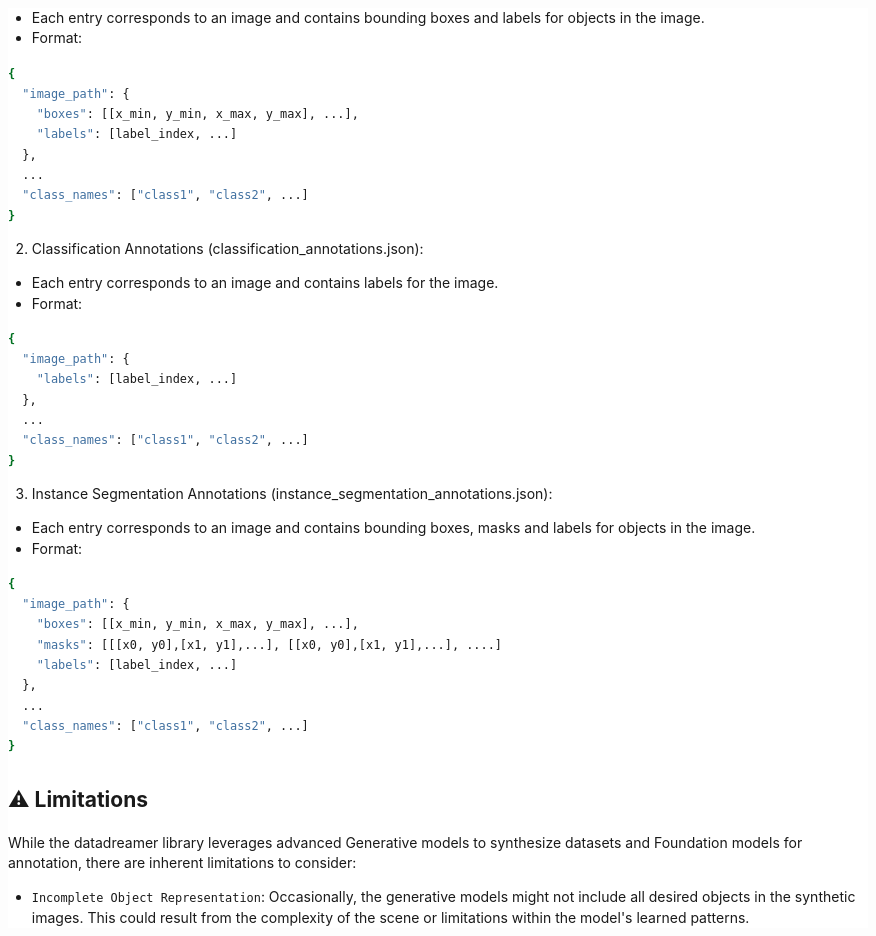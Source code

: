 - Each entry corresponds to an image and contains bounding boxes and labels for objects in the image.
- Format:

```bash
{
  "image_path": {
    "boxes": [[x_min, y_min, x_max, y_max], ...],
    "labels": [label_index, ...]
  },
  ...
  "class_names": ["class1", "class2", ...]
}
```

2. Classification Annotations (classification_annotations.json):

- Each entry corresponds to an image and contains labels for the image.
- Format:

```bash
{
  "image_path": {
    "labels": [label_index, ...]
  },
  ...
  "class_names": ["class1", "class2", ...]
}
```

3. Instance Segmentation Annotations (instance_segmentation_annotations.json):

- Each entry corresponds to an image and contains bounding boxes, masks and labels for objects in the image.
- Format:

```bash
{
  "image_path": {
    "boxes": [[x_min, y_min, x_max, y_max], ...],
    "masks": [[[x0, y0],[x1, y1],...], [[x0, y0],[x1, y1],...], ....]
    "labels": [label_index, ...]
  },
  ...
  "class_names": ["class1", "class2", ...]
}
```

<a name="limitations"></a>

## ⚠️ Limitations

While the datadreamer library leverages advanced Generative models to synthesize datasets and Foundation models for annotation, there are inherent limitations to consider:

- `Incomplete Object Representation`: Occasionally, the generative models might not include all desired objects in the synthetic images. This could result from the complexity of the scene or limitations within the model's learned patterns.
